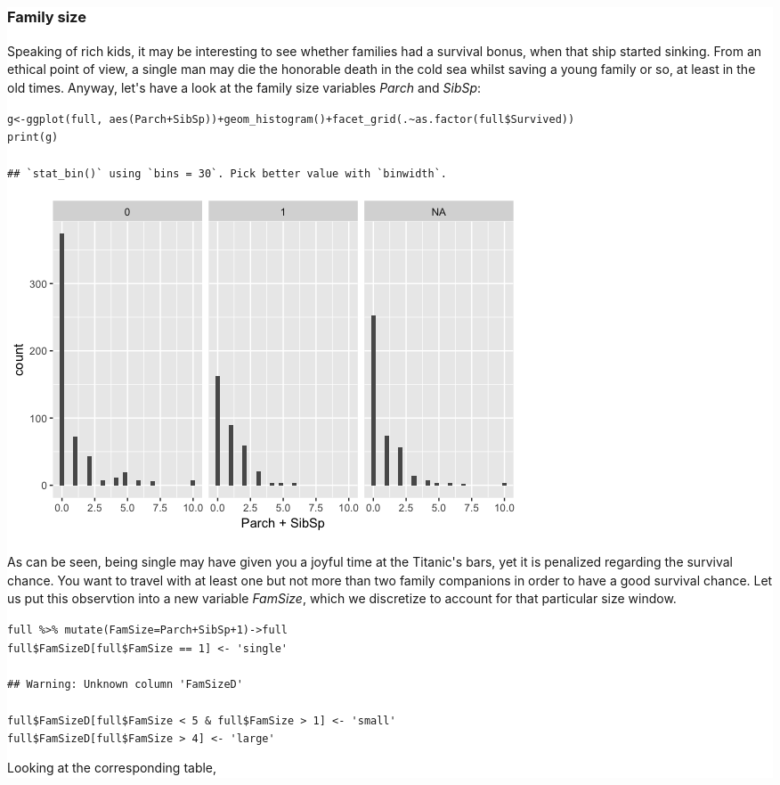 ### Family size

Speaking of rich kids, it may be interesting to see whether families had
a survival bonus, when that ship started sinking. From an ethical point
of view, a single man may die the honorable death in the cold sea whilst
saving a young family or so, at least in the old times. Anyway, let's
have a look at the family size variables *Parch* and *SibSp*:

    g<-ggplot(full, aes(Parch+SibSp))+geom_histogram()+facet_grid(.~as.factor(full$Survived))
    print(g)

    ## `stat_bin()` using `bins = 30`. Pick better value with `binwidth`.

![](Titanic_50517_files/figure-markdown_strict/famsizeplot-1.png)

As can be seen, being single may have given you a joyful time at the
Titanic's bars, yet it is penalized regarding the survival chance. You
want to travel with at least one but not more than two family companions
in order to have a good survival chance. Let us put this observtion into
a new variable *FamSize*, which we discretize to account for that
particular size window.

    full %>% mutate(FamSize=Parch+SibSp+1)->full
    full$FamSizeD[full$FamSize == 1] <- 'single'

    ## Warning: Unknown column 'FamSizeD'

    full$FamSizeD[full$FamSize < 5 & full$FamSize > 1] <- 'small'
    full$FamSizeD[full$FamSize > 4] <- 'large'

Looking at the corresponding table,
